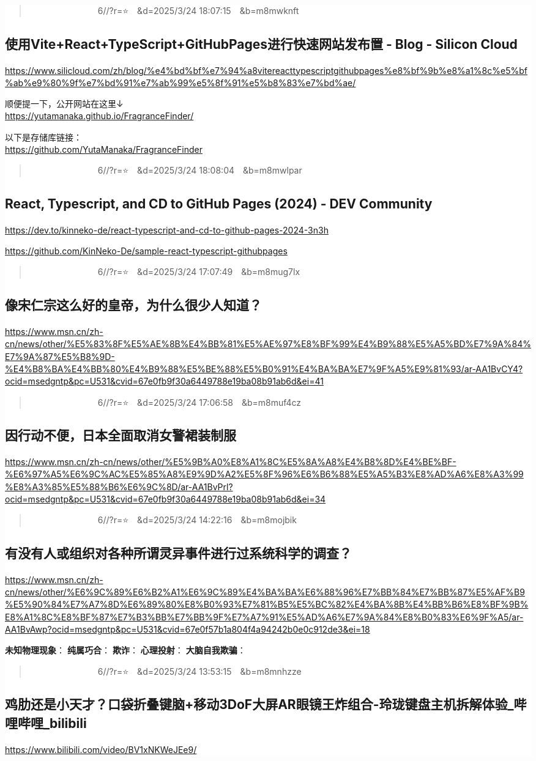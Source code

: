 
>　　　　　　　　6//?r=⭐　&d=2025/3/24 18:07:15　&b=m8mwknft
## 使用Vite+React+TypeScript+GitHubPages进行快速网站发布置 - Blog - Silicon Cloud
https://www.silicloud.com/zh/blog/%e4%bd%bf%e7%94%a8vitereacttypescriptgithubpages%e8%bf%9b%e8%a1%8c%e5%bf%ab%e9%80%9f%e7%bd%91%e7%ab%99%e5%8f%91%e5%b8%83%e7%bd%ae/

顺便提一下，公开网站在这里↓  
https://yutamanaka.github.io/FragranceFinder/

以下是存储库链接：  
https://github.com/YutaManaka/FragranceFinder

>　　　　　　　　6//?r=⭐　&d=2025/3/24 18:08:04　&b=m8mwlpar
## React, Typescript, and CD to GitHub Pages (2024) - DEV Community
https://dev.to/kinneko-de/react-typescript-and-cd-to-github-pages-2024-3n3h

https://github.com/KinNeko-De/sample-react-typescript-githubpages

>　　　　　　　　6//?r=⭐　&d=2025/3/24 17:07:49　&b=m8mug7lx
## 像宋仁宗这么好的皇帝，为什么很少人知道？
https://www.msn.cn/zh-cn/news/other/%E5%83%8F%E5%AE%8B%E4%BB%81%E5%AE%97%E8%BF%99%E4%B9%88%E5%A5%BD%E7%9A%84%E7%9A%87%E5%B8%9D-%E4%B8%BA%E4%BB%80%E4%B9%88%E5%BE%88%E5%B0%91%E4%BA%BA%E7%9F%A5%E9%81%93/ar-AA1BvCY4?ocid=msedgntp&pc=U531&cvid=67e0fb9f30a6449788e19ba08b91ab6d&ei=41

>　　　　　　　　6//?r=⭐　&d=2025/3/24 17:06:58　&b=m8muf4cz
## 因行动不便，日本全面取消女警裙装制服
https://www.msn.cn/zh-cn/news/other/%E5%9B%A0%E8%A1%8C%E5%8A%A8%E4%B8%8D%E4%BE%BF-%E6%97%A5%E6%9C%AC%E5%85%A8%E9%9D%A2%E5%8F%96%E6%B6%88%E5%A5%B3%E8%AD%A6%E8%A3%99%E8%A3%85%E5%88%B6%E6%9C%8D/ar-AA1BvPrl?ocid=msedgntp&pc=U531&cvid=67e0fb9f30a6449788e19ba08b91ab6d&ei=34

>　　　　　　　　6//?r=⭐　&d=2025/3/24 14:22:16　&b=m8mojbik
## 有没有人或组织对各种所谓灵异事件进行过系统科学的调查？
https://www.msn.cn/zh-cn/news/other/%E6%9C%89%E6%B2%A1%E6%9C%89%E4%BA%BA%E6%88%96%E7%BB%84%E7%BB%87%E5%AF%B9%E5%90%84%E7%A7%8D%E6%89%80%E8%B0%93%E7%81%B5%E5%BC%82%E4%BA%8B%E4%BB%B6%E8%BF%9B%E8%A1%8C%E8%BF%87%E7%B3%BB%E7%BB%9F%E7%A7%91%E5%AD%A6%E7%9A%84%E8%B0%83%E6%9F%A5/ar-AA1BvAwp?ocid=msedgntp&pc=U531&cvid=67e0f57b1a804f4a94242b0e0c912de3&ei=18

**未知物理现象**：
**纯属巧合**：
**欺诈**：
**心理投射**：
**大脑自我欺骗**：

>　　　　　　　　6//?r=⭐　&d=2025/3/24 13:53:15　&b=m8mnhzze
## 鸡肋还是小天才？口袋折叠键脑+移动3DoF大屏AR眼镜王炸组合-玲珑键盘主机拆解体验_哔哩哔哩_bilibili
https://www.bilibili.com/video/BV1xNKWeJEe9/
